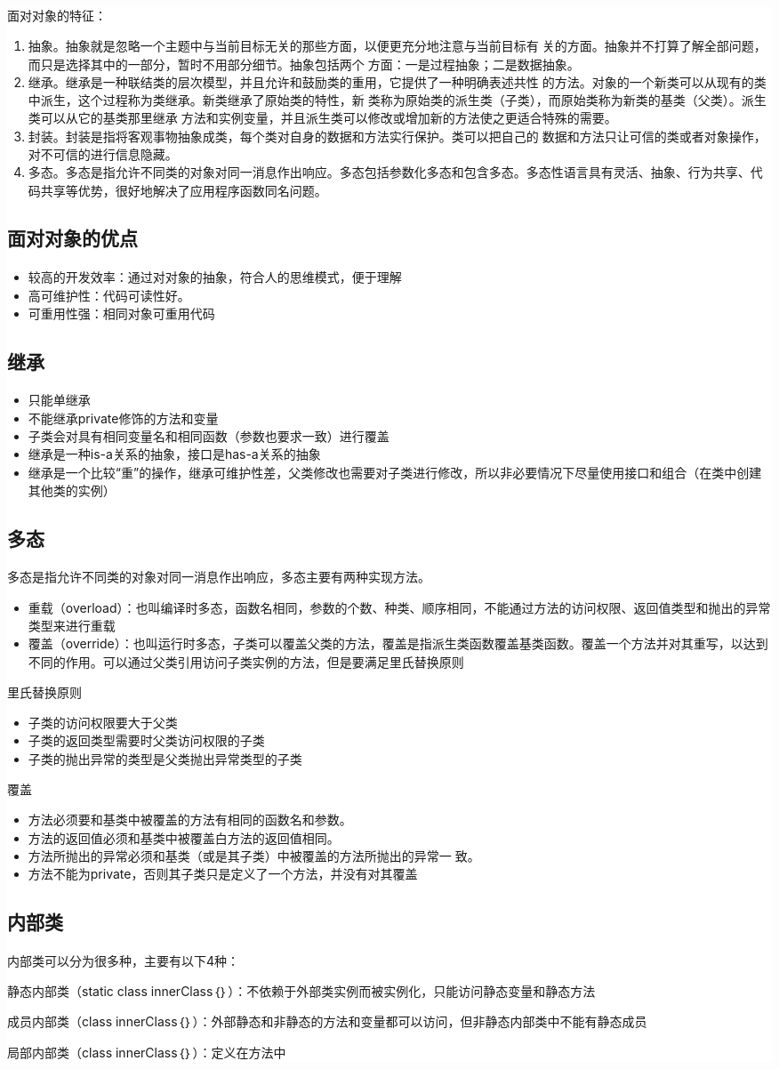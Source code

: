 面对对象的特征：

1. 抽象。抽象就是忽略一个主题中与当前目标无关的那些方面，以便更充分地注意与当前目标有 关的方面。抽象并不打算了解全部问题，而只是选择其中的一部分，暂时不用部分细节。抽象包括两个 方面：一是过程抽象；二是数据抽象。
2. 继承。继承是一种联结类的层次模型，并且允许和鼓励类的重用，它提供了一种明确表述共性 的方法。对象的一个新类可以从现有的类中派生，这个过程称为类继承。新类继承了原始类的特性，新 类称为原始类的派生类（子类），而原始类称为新类的基类（父类）。派生类可以从它的基类那里继承 方法和实例变量，并且派生类可以修改或增加新的方法使之更适合特殊的需要。
3. 封装。封装是指将客观事物抽象成类，每个类对自身的数据和方法实行保护。类可以把自己的 数据和方法只让可信的类或者对象操作，对不可信的进行信息隐藏。
4. 多态。多态是指允许不同类的对象对同一消息作出响应。多态包括参数化多态和包含多态。多态性语言具有灵活、抽象、行为共享、代码共享等优势，很好地解决了应用程序函数同名问题。

## 面对对象的优点

- 较高的开发效率：通过对对象的抽象，符合人的思维模式，便于理解
- 高可维护性：代码可读性好。
- 可重用性强：相同对象可重用代码

## 继承

- 只能单继承
- 不能继承private修饰的方法和变量
- 子类会对具有相同变量名和相同函数（参数也要求一致）进行覆盖
- 继承是一种is-a关系的抽象，接口是has-a关系的抽象
- 继承是一个比较“重”的操作，继承可维护性差，父类修改也需要对子类进行修改，所以非必要情况下尽量使用接口和组合（在类中创建其他类的实例）

## 多态

多态是指允许不同类的对象对同一消息作出响应，多态主要有两种实现方法。

- 重载（overload）：也叫编译时多态，函数名相同，参数的个数、种类、顺序相同，不能通过方法的访问权限、返回值类型和抛出的异常类型来进行重载
- 覆盖（override）：也叫运行时多态，子类可以覆盖父类的方法，覆盖是指派生类函数覆盖基类函数。覆盖一个方法并对其重写，以达到不同的作用。可以通过父类引用访问子类实例的方法，但是要满足里氏替换原则

里氏替换原则

- 子类的访问权限要大于父类
- 子类的返回类型需要时父类访问权限的子类
- 子类的抛出异常的类型是父类抛出异常类型的子类

覆盖

- 方法必须要和基类中被覆盖的方法有相同的函数名和参数。
- 方法的返回值必须和基类中被覆盖白方法的返回值相同。 
- 方法所抛出的异常必须和基类（或是其子类）中被覆盖的方法所抛出的异常一
  致。
- 方法不能为private，否则其子类只是定义了一个方法，并没有对其覆盖

## 内部类

内部类可以分为很多种，主要有以下4种：

静态内部类（static class innerClass｛｝）：不依赖于外部类实例而被实例化，只能访问静态变量和静态方法

成员内部类（class innerClass｛｝）：外部静态和非静态的方法和变量都可以访问，但非静态内部类中不能有静态成员

局部内部类（class innerClass｛｝）：定义在方法中
